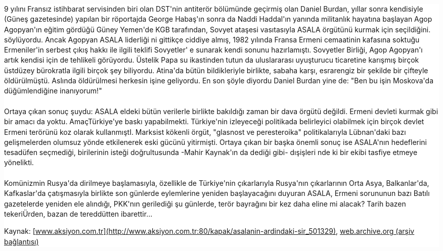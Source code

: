  9 yılını Fransız istihbarat servisinden biri olan DST'nin antiterör bölümünde geçirmiş olan Daniel Burdan, yıllar sonra kendisiyle (Güneş gazetesinde) yapılan bir röportajda George Habaş'ın sonra da Naddi Haddal'ın yanında militanlık hayatına başlayan Agop Agopyan'ın eğitim gördüğü Güney Yemen'de KGB tarafından, Sovyet ataşesi vasıtasıyla ASALA örgütünü kurmak için seçildiğini. söylüyordu. Ancak Agopyan ASALA liderliği ni gittikçe ciddiye almış, 1982 yılında Fransa Ermeni cemaatinin kafasına soktuğu Ermeniler'in serbest çıkış hakkı ile ilgili teklifi Sovyetler' e sunarak kendi sonunu hazırlamıştı. Sovyetler Birliği, Agop Agopyan'ı artık kendisi için de tehlikeli görüyordu. Üstelik Papa su ikastinden tutun da uluslararası uyuşturucu ticaretine karışmış birçok üstdüzey bürokratla ilgili birçok şey biliyordu. Atina'da bütün bildikleriyle birlikte, sabaha karşı, esrarengiz bir şekilde bir çifteyle öldürülmüştü. Aslında öldürülmesi herkesin işine geliyordu. En son şöyle diyordu Daniel Burdan yine de: "Ben bu işin Moskova'da düğümlendiğine inanıyorum!"
 <br/>
 <br/>
 Ortaya çıkan sonuç şuydu: ASALA eldeki bütün verilerle birlikte bakıldığı zaman bir dava örgütü değildi. Ermeni devleti kurmak gibi bir amacı da yoktu. AmaçTürkiye'ye baskı yapabilmekti. Türkiye'nin izleyeceği politikada belirleyici olabilmek için birçok devlet Ermeni terörünü koz olarak kullanmıştI. Marksist kökenli örgüt, "glasnost ve peresteroika" politikalarıyla Lübnan'daki bazı gelişmelerden olumsuz yönde etkilenerek eski gücünü yitirmişti. Ortaya çıkan bir başka önemli sonuç ise ASALA'nın hedeflerini tesadüfen seçmediği, birilerinin isteği doğrultusunda -Mahir Kaynak'ın da dediği gibi- dışişleri nde ki bir ekibi tasfiye etmeye yönelikti.
 <br/>
 <br/>
 Komünizmin Rusya'da dirilmeye başlamasıyla, özellikle de Türkiye'nin çıkarlarıyla Rusya'nın çıkarlarının Orta Asya, Balkanlar'da, Kafkaslar'da çatışmasıyla birlikte son günlerde eylemlerine yeniden başlayacağını duyuran ASALA, Ermeni sorununun bazı Batılı gazetelerde yeniden ele alındığı, PKK'nın gerilediği şu günlerde, terör bayrağını bir kez daha eline mi alacak? Tarih bazen tekeriÜrden, bazan de tereddütten ibarettir...
 <br/>
</div>


Kaynak: [www.aksiyon.com.tr](http://www.aksiyon.com.tr:80/kapak/asalanin-ardindaki-sir_501329), [web.archive.org (arşiv bağlantısı)](http://web.archive.org/web/20160304073214/http://www.aksiyon.com.tr:80/kapak/asalanin-ardindaki-sir_501329)

